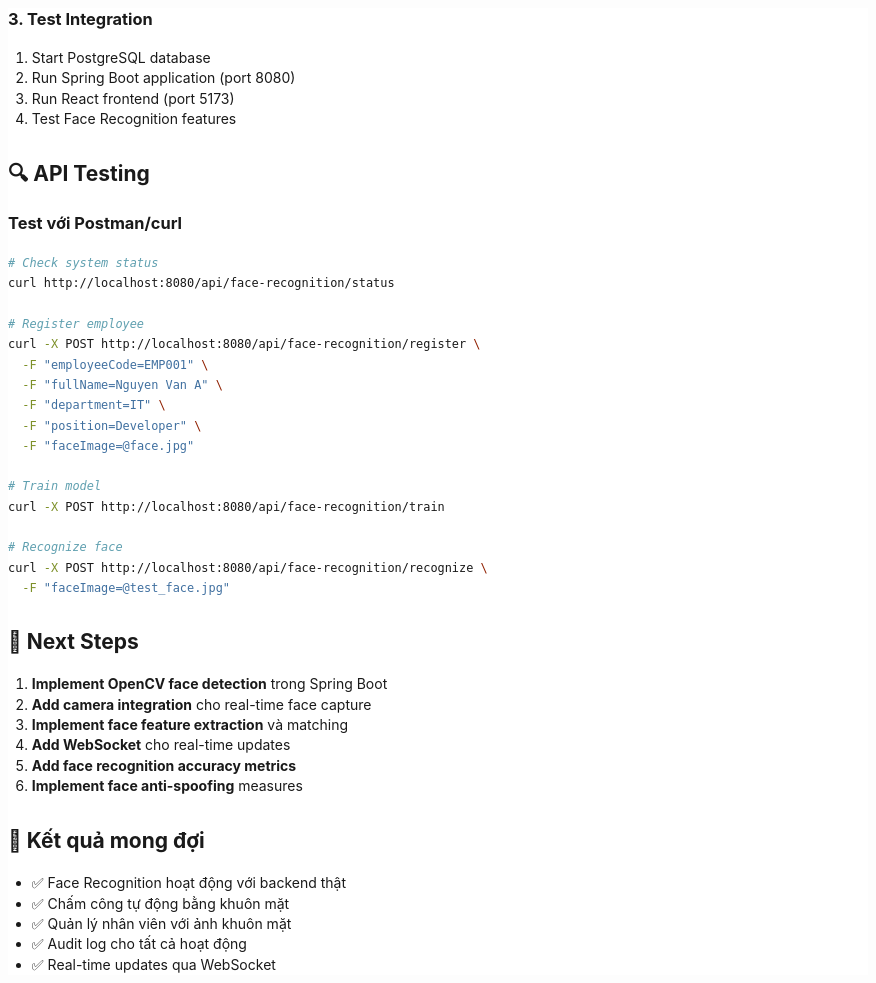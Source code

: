 ### 3. Test Integration
1. Start PostgreSQL database
2. Run Spring Boot application (port 8080)
3. Run React frontend (port 5173)
4. Test Face Recognition features

## 🔍 API Testing

### Test với Postman/curl
```bash
# Check system status
curl http://localhost:8080/api/face-recognition/status

# Register employee
curl -X POST http://localhost:8080/api/face-recognition/register \
  -F "employeeCode=EMP001" \
  -F "fullName=Nguyen Van A" \
  -F "department=IT" \
  -F "position=Developer" \
  -F "faceImage=@face.jpg"

# Train model
curl -X POST http://localhost:8080/api/face-recognition/train

# Recognize face
curl -X POST http://localhost:8080/api/face-recognition/recognize \
  -F "faceImage=@test_face.jpg"
```

## 📝 Next Steps

1. **Implement OpenCV face detection** trong Spring Boot
2. **Add camera integration** cho real-time face capture
3. **Implement face feature extraction** và matching
4. **Add WebSocket** cho real-time updates
5. **Add face recognition accuracy metrics**
6. **Implement face anti-spoofing** measures

## 🎯 Kết quả mong đợi

- ✅ Face Recognition hoạt động với backend thật
- ✅ Chấm công tự động bằng khuôn mặt
- ✅ Quản lý nhân viên với ảnh khuôn mặt
- ✅ Audit log cho tất cả hoạt động
- ✅ Real-time updates qua WebSocket
